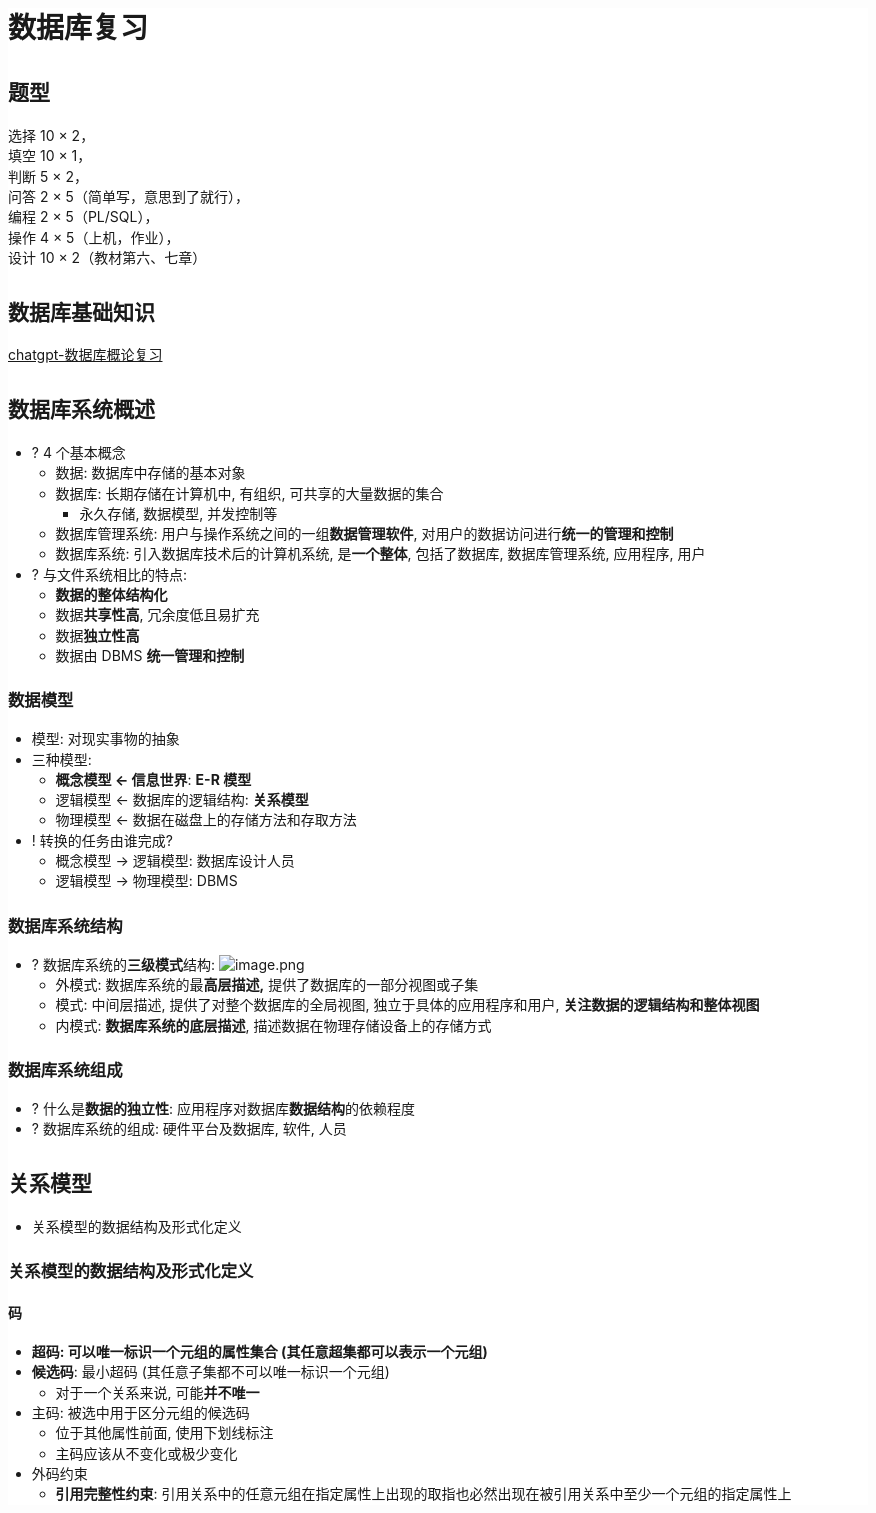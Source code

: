 # 数据库复习
## 题型
选择 10 × 2，  
填空 10 × 1，  
判断 5 × 2，  
问答 2 × 5（简单写，意思到了就行），  
编程 2 × 5（PL/SQL），  
操作 4 × 5（上机，作业），  
设计 10 × 2（教材第六、七章）
## 数据库基础知识
[chatgpt-数据库概论复习](https://chatgpt.com/c/88884a03-18cc-447c-aea4-6d8c21c6761c)
## 数据库系统概述
- ? 4 个基本概念
	- 数据: 数据库中存储的基本对象
	- 数据库: 长期存储在计算机中, 有组织, 可共享的大量数据的集合
		- 永久存储, 数据模型, 并发控制等
	- 数据库管理系统: 用户与操作系统之间的一组**数据管理软件**, 对用户的数据访问进行**统一的管理和控制**
	- 数据库系统: 引入数据库技术后的计算机系统, 是**一个整体**, 包括了数据库, 数据库管理系统, 应用程序, 用户
- ? 与文件系统相比的特点: 
	- **数据的整体结构化**
	- 数据**共享性高**, 冗余度低且易扩充
	- 数据**独立性高**
	- 数据由 DBMS **统一管理和控制**

### 数据模型
- 模型: 对现实事物的抽象
- 三种模型: 
	- **概念模型 <- 信息世界**: **E-R 模型**
	- 逻辑模型 <- 数据库的逻辑结构: **关系模型**
	- 物理模型 <- 数据在磁盘上的存储方法和存取方法
- ! 转换的任务由谁完成?
	- 概念模型 -> 逻辑模型: 数据库设计人员
	- 逻辑模型 -> 物理模型: DBMS
### 数据库系统结构
- ? 数据库系统的**三级模式**结构: ![image.png](https://jiunian-pic-1310185536.cos.ap-nanjing.myqcloud.com/20240620124701.png)
	- 外模式: 数据库系统的最**高层描述,** 提供了数据库的一部分视图或子集
	- 模式: 中间层描述, 提供了对整个数据库的全局视图, 独立于具体的应用程序和用户, **关注数据的逻辑结构和整体视图**
	- 内模式: **数据库系统的底层描述**, 描述数据在物理存储设备上的存储方式

### 数据库系统组成
- ? 什么是**数据的独立性**: 应用程序对数据库**数据结构**的依赖程度
- ? 数据库系统的组成: 硬件平台及数据库, 软件, 人员

## 关系模型
- 关系模型的数据结构及形式化定义
### 关系模型的数据结构及形式化定义
#### **码**
- **超码: 可以唯一标识一个元组的属性集合 (其任意超集都可以表示一个元组)**
- **候选码**: 最小超码 (其任意子集都不可以唯一标识一个元组)
	- 对于一个关系来说, 可能**并不唯一**
- 主码: 被选中用于区分元组的候选码
	- 位于其他属性前面, 使用下划线标注
	- 主码应该从不变化或极少变化
- 外码约束
	- **引用完整性约束**: 引用关系中的任意元组在指定属性上出现的取指也必然出现在被引用关系中至少一个元组的指定属性上